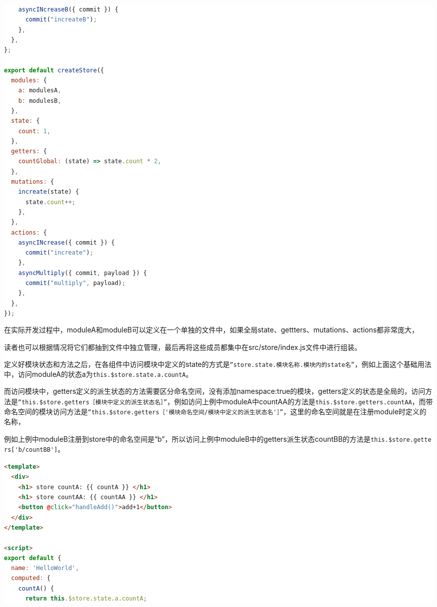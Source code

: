 ```js
    asyncINcreaseB({ commit }) {
      commit("increateB");
    },
  },
};

export default createStore({
  modules: {
    a: modulesA,
    b: modulesB,
  },
  state: {
    count: 1,
  },
  getters: {
    countGlobal: (state) => state.count * 2,
  },
  mutations: {
    increate(state) {
      state.count++;
    },
  },
  actions: {
    asyncINcrease({ commit }) {
      commit("increate");
    },
    asyncMultiply({ commit, payload }) {
      commit("multiply", payload);
    },
  },
});

```


在实际开发过程中，moduleA和moduleB可以定义在一个单独的文件中，如果全局state、gettters、mutations、actions都非常庞大，

读者也可以根据情况将它们都抽到文件中独立管理，最后再将这些成员都集中在src/store/index.js文件中进行组装。


定义好模块状态和方法之后，在各组件中访问模块中定义的state的方式是`“store.state.模块名称.模块内的state名”`，例如上面这个基础用法中，访问moduleA的状态a为`this.$store.state.a.countA`。



而访问模块中，getters定义的派生状态的方法需要区分命名空间，没有添加namespace:true的模块，getters定义的状态是全局的，访问方法是`“this.$store.getters［模块中定义的派生状态名］”`，例如访问上例中moduleA中countAA的方法是`this.$store.getters.countAA`，而带命名空间的模块访问方法是`“this.$store.getters［'模块命名空间/模块中定义的派生状态名'］”`，这里的命名空间就是在注册module时定义的名称，

例如上例中moduleB注册到store中的命名空间是“b”，所以访问上例中moduleB中的getters派生状态countBB的方法是`this.$store.getters['b/countBB']`。


```html
<template>
  <div>
    <h1> store countA: {{ countA }} </h1>
    <h1> store countAA: {{ countAA }} </h1>
    <button @click="handleAdd()">add+1</button>
  </div>
</template>

<script>
export default {
  name: 'HelloWorld',
  computed: {
    countA() {
      return this.$store.state.a.countA;
```